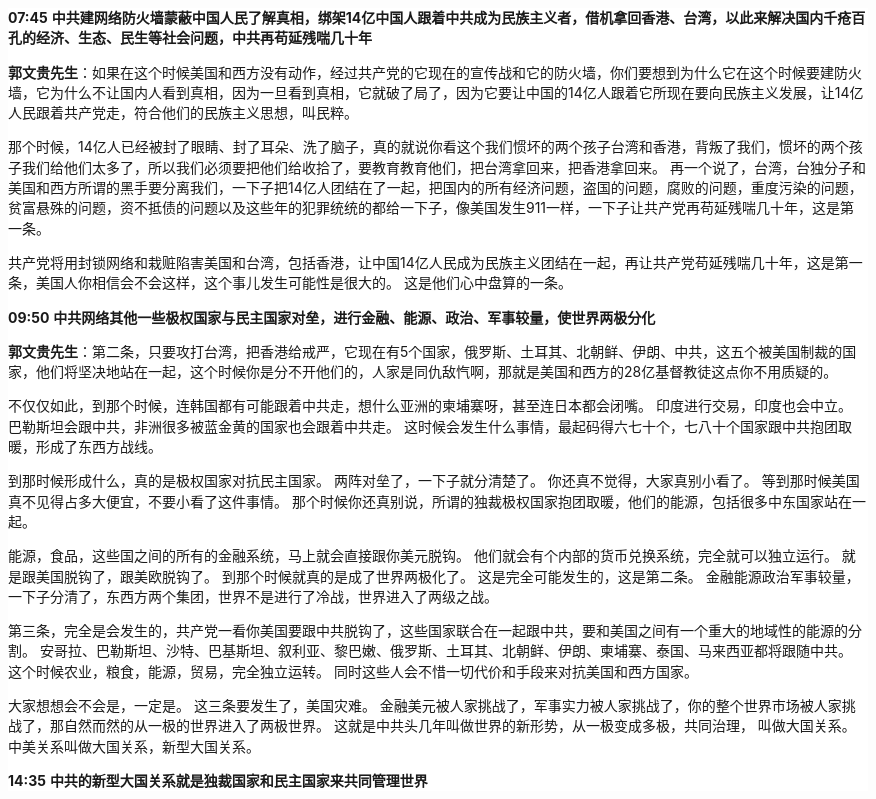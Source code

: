   
  

**07:45** **中共建网络防火墙蒙蔽中国人民了解真相，绑架****14****亿中国人跟着中共成为民族主义者，借机拿回香港、台湾，以此来解决国内千疮百孔的经济、生态、民生等社会问题，中共再苟延残喘几十年**

  
  

**郭文贵先生**：如果在这个时候美国和西方没有动作，经过共产党的它现在的宣传战和它的防火墙，你们要想到为什么它在这个时候要建防火墙，它为什么不让国内人看到真相，因为一旦看到真相，它就破了局了，因为它要让中国的14亿人跟着它所现在要向民族主义发展，让14亿人民跟着共产党走，符合他们的民族主义思想，叫民粹。

  
  

那个时候，14亿人已经被封了眼睛、封了耳朵、洗了脑子，真的就说你看这个我们惯坏的两个孩子台湾和香港，背叛了我们，惯坏的两个孩子我们给他们太多了，所以我们必须要把他们给收拾了，要教育教育他们，把台湾拿回来，把香港拿回来。 再一个说了，台湾，台独分子和美国和西方所谓的黑手要分离我们，一下子把14亿人团结在了一起，把国内的所有经济问题，盗国的问题，腐败的问题，重度污染的问题，贫富悬殊的问题，资不抵债的问题以及这些年的犯罪统统的都给一下子，像美国发生911一样，一下子让共产党再苟延残喘几十年，这是第一条。

  
  

共产党将用封锁网络和栽赃陷害美国和台湾，包括香港，让中国14亿人民成为民族主义团结在一起，再让共产党苟延残喘几十年，这是第一条，美国人你相信会不会这样，这个事儿发生可能性是很大的。 这是他们心中盘算的一条。

**09:50** **中共网络其他一些极权国家与民主国家对垒，进行金融、能源、政治、军事较量，使世界两极分化**

  
  

  
  

**郭文贵先生**：第二条，只要攻打台湾，把香港给戒严，它现在有5个国家，俄罗斯、土耳其、北朝鲜、伊朗、中共，这五个被美国制裁的国家，他们将坚决地站在一起，这个时候你是分不开他们的，人家是同仇敌忾啊，那就是美国和西方的28亿基督教徒这点你不用质疑的。

  
  

不仅仅如此，到那个时候，连韩国都有可能跟着中共走，想什么亚洲的柬埔寨呀，甚至连日本都会闭嘴。 印度进行交易，印度也会中立。 巴勒斯坦会跟中共，非洲很多被蓝金黄的国家也会跟着中共走。 这时候会发生什么事情，最起码得六七十个，七八十个国家跟中共抱团取暖，形成了东西方战线。

  
  

到那时候形成什么，真的是极权国家对抗民主国家。 两阵对垒了，一下子就分清楚了。 你还真不觉得，大家真别小看了。 等到那时候美国真不见得占多大便宜，不要小看了这件事情。 那个时候你还真别说，所谓的独裁极权国家抱团取暖，他们的能源，包括很多中东国家站在一起。

  
  

能源，食品，这些国之间的所有的金融系统，马上就会直接跟你美元脱钩。 他们就会有个内部的货币兑换系统，完全就可以独立运行。 就是跟美国脱钩了，跟美欧脱钩了。 到那个时候就真的是成了世界两极化了。 这是完全可能发生的，这是第二条。 金融能源政治军事较量，一下子分清了，东西方两个集团，世界不是进行了冷战，世界进入了两级之战。

  
  

第三条，完全是会发生的，共产党一看你美国要跟中共脱钩了，这些国家联合在一起跟中共，要和美国之间有一个重大的地域性的能源的分割。 安哥拉、巴勒斯坦、沙特、巴基斯坦、叙利亚、黎巴嫩、俄罗斯、土耳其、北朝鲜、伊朗、柬埔寨、泰国、马来西亚都将跟随中共。 这个时候农业，粮食，能源，贸易，完全独立运转。 同时这些人会不惜一切代价和手段来对抗美国和西方国家。

  
  

大家想想会不会是，一定是。 这三条要发生了，美国灾难。 金融美元被人家挑战了，军事实力被人家挑战了，你的整个世界市场被人家挑战了，那自然而然的从一极的世界进入了两极世界。 这就是中共头几年叫做世界的新形势，从一极变成多极，共同治理， 叫做大国关系。 中美关系叫做大国关系，新型大国关系。

  
  

  
  

**14:35** **中共的新型大国关系就是独裁国家和民主国家来共同管理世界**

